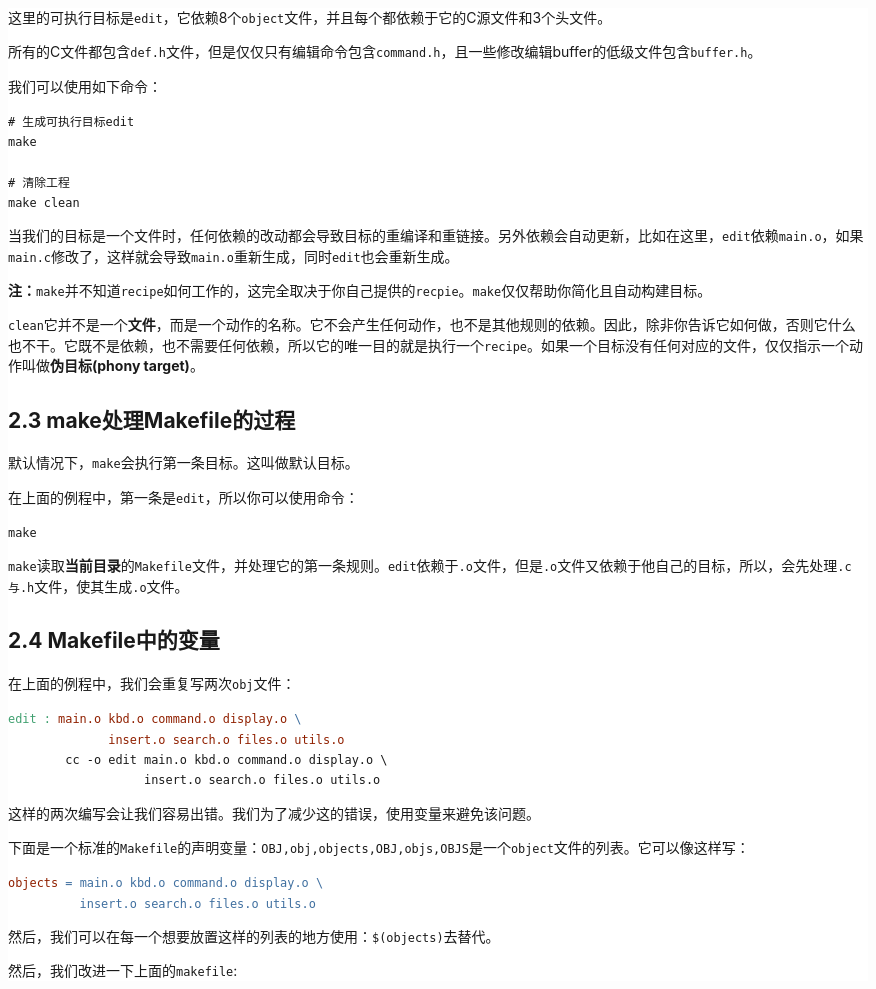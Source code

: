 这里的可执行目标是`edit`，它依赖8个`object`文件，并且每个都依赖于它的C源文件和3个头文件。

所有的C文件都包含`def.h`文件，但是仅仅只有编辑命令包含`command.h`，且一些修改编辑buffer的低级文件包含`buffer.h`。

我们可以使用如下命令：

```shell
# 生成可执行目标edit
make

# 清除工程
make clean
```

当我们的目标是一个文件时，任何依赖的改动都会导致目标的重编译和重链接。另外依赖会自动更新，比如在这里，`edit`依赖`main.o`，如果`main.c`修改了，这样就会导致`main.o`重新生成，同时`edit`也会重新生成。

**注：**`make`并不知道`recipe`如何工作的，这完全取决于你自己提供的`recpie`。`make`仅仅帮助你简化且自动构建目标。

`clean`它并不是一个**文件**，而是一个动作的名称。它不会产生任何动作，也不是其他规则的依赖。因此，除非你告诉它如何做，否则它什么也不干。它既不是依赖，也不需要任何依赖，所以它的唯一目的就是执行一个`recipe`。如果一个目标没有任何对应的文件，仅仅指示一个动作叫做**伪目标(phony target)**。

## 2.3 make处理Makefile的过程

默认情况下，`make`会执行第一条目标。这叫做默认目标。

在上面的例程中，第一条是`edit`，所以你可以使用命令：

```shell
make
```

`make`读取**当前目录**的`Makefile`文件，并处理它的第一条规则。`edit`依赖于`.o`文件，但是`.o`文件又依赖于他自己的目标，所以，会先处理`.c与.h`文件，使其生成`.o`文件。

## 2.4 Makefile中的变量

在上面的例程中，我们会重复写两次`obj`文件：

```makefile
edit : main.o kbd.o command.o display.o \
              insert.o search.o files.o utils.o
        cc -o edit main.o kbd.o command.o display.o \
                   insert.o search.o files.o utils.o
```

这样的两次编写会让我们容易出错。我们为了减少这的错误，使用变量来避免该问题。

下面是一个标准的`Makefile`的声明变量：`OBJ,obj,objects,OBJ,objs,OBJS`是一个`object`文件的列表。它可以像这样写：

```makefile
objects = main.o kbd.o command.o display.o \
          insert.o search.o files.o utils.o
```

然后，我们可以在每一个想要放置这样的列表的地方使用：`$(objects)`去替代。

然后，我们改进一下上面的`makefile`:
